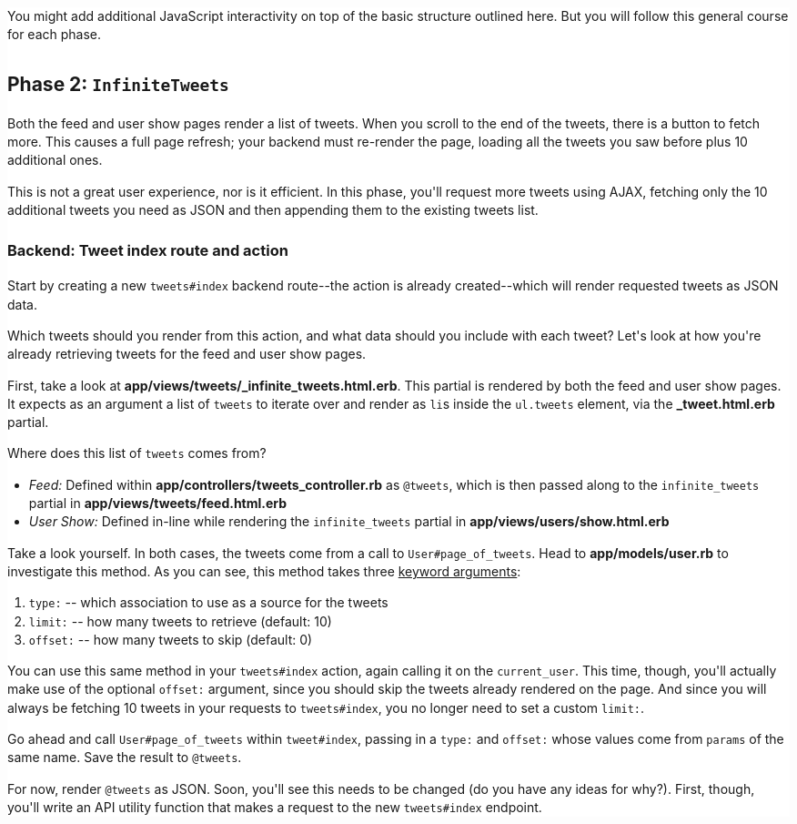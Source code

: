 You might add additional JavaScript interactivity on top of the basic structure
outlined here. But you will follow this general course for each phase.

## Phase 2: `InfiniteTweets`

Both the feed and user show pages render a list of tweets. When you scroll to
the end of the tweets, there is a button to fetch more. This causes a full page
refresh; your backend must re-render the page, loading all the tweets you saw
before plus 10 additional ones.

This is not a great user experience, nor is it efficient. In this phase, you'll
request more tweets using AJAX, fetching only the 10 additional tweets you need
as JSON and then appending them to the existing tweets list.

### Backend: Tweet index route and action

Start by creating a new `tweets#index` backend route--the action is already
created--which will render requested tweets as JSON data.

Which tweets should you render from this action, and what data should you
include with each tweet? Let's look at how you're already retrieving tweets for
the feed and user show pages.

First, take a look at __app/views/tweets/\_infinite_tweets.html.erb__. This
partial is rendered by both the feed and user show pages. It expects as an
argument a list of `tweets` to iterate over and render as `li`s inside the
`ul.tweets` element, via the __\_tweet.html.erb__ partial.

Where does this list of `tweets` comes from?

- *Feed:* Defined within __app/controllers/tweets_controller.rb__ as `@tweets`,
  which is then passed along to the `infinite_tweets` partial in
  __app/views/tweets/feed.html.erb__
- *User Show:* Defined in-line while rendering the `infinite_tweets` partial in
  __app/views/users/show.html.erb__

Take a look yourself. In both cases, the tweets come from a call to
`User#page_of_tweets`. Head to __app/models/user.rb__ to investigate this
method. As you can see, this method takes three [keyword arguments][kwargs]:

1. `type:` -- which association to use as a source for the tweets
2. `limit:` -- how many tweets to retrieve (default: 10)
3. `offset:` -- how many tweets to skip (default: 0)

You can use this same method in your `tweets#index` action, again calling it on
the `current_user`. This time, though, you'll actually make use of the optional
`offset:` argument, since you should skip the tweets already rendered on the
page. And since you will always be fetching 10 tweets in your requests to
`tweets#index`, you no longer need to set a custom `limit:`.

Go ahead and call `User#page_of_tweets` within `tweet#index`, passing in a
`type:` and `offset:` whose values come from `params` of the same name. Save the
result to `@tweets`.

For now, render `@tweets` as JSON. Soon, you'll see this needs to be changed (do
you have any ideas for why?). First, though, you'll write an API utility
function that makes a request to the new `tweets#index` endpoint.


[ruby-slice]: https://ruby-doc.org/core-3.1.1/Hash.html#method-i-slice
[`foreman`]: https://github.com/ddollar/foreman
[`data-*`]: https://developer.mozilla.org/en-US/docs/Web/HTML/Global_attributes/data-*
[`get`]: https://developer.mozilla.org/en-US/docs/Web/JavaScript/Reference/Functions/get
[`set`]: https://developer.mozilla.org/en-US/docs/Web/JavaScript/Reference/Functions/set
[`fetch`]: https://developer.mozilla.org/en-US/docs/Web/API/fetch
[spread]: https://developer.mozilla.org/en-US/docs/Web/JavaScript/Reference/Operators/Spread_syntax#spread_in_object_literals
[`Accept`]: https://developer.mozilla.org/en-US/docs/Web/HTTP/Headers/Accept
[`respond_to`]: https://api.rubyonrails.org/classes/ActionController/MimeResponds.html#method-i-respond_to
[kwargs]: https://docs.ruby-lang.org/en/master/doc/syntax/calling_methods_rdoc.html#label-Keyword+Arguments
[jbuilder]: https://github.com/rails/jbuilder/blob/master/README.md
[`URLSearchParams`]: https://developer.mozilla.org/en-US/docs/Web/API/URLSearchParams
[`replaceWith`]: https://developer.mozilla.org/en-US/docs/Web/API/Element/replaceWith
[`Date`]: https://developer.mozilla.org/en-US/docs/Web/JavaScript/Reference/Global_Objects/Date
[`toLocaleDateString`]: https://developer.mozilla.org/en-US/docs/Web/JavaScript/Reference/Global_Objects/Date/toLocaleDateString
[`iLIKE`]: https://www.postgresql.org/docs/8.3/functions-matching.html
[`noscript`]: https://developer.mozilla.org/en-US/docs/Web/HTML/Element/noscript
[debouncing]: https://css-tricks.com/debouncing-throttling-explained-examples/
[debounce-diagram]: https://i0.wp.com/css-tricks.com/wp-content/uploads/2016/04/debounce.png
[stringify]: https://developer.mozilla.org/en-US/docs/Web/JavaScript/Reference/Global_Objects/JSON/stringify
[`prepend`]: https://developer.mozilla.org/en-US/docs/Web/API/Element/prepend
[tight coupling]: https://en.wikipedia.org/wiki/Coupling_(computer_programming)
[`CustomEvent`]: https://developer.mozilla.org/en-US/docs/Web/API/CustomEvent/CustomEvent
[dispatch-event]: https://developer.mozilla.org/en-US/docs/Web/API/EventTarget/dispatchEvent